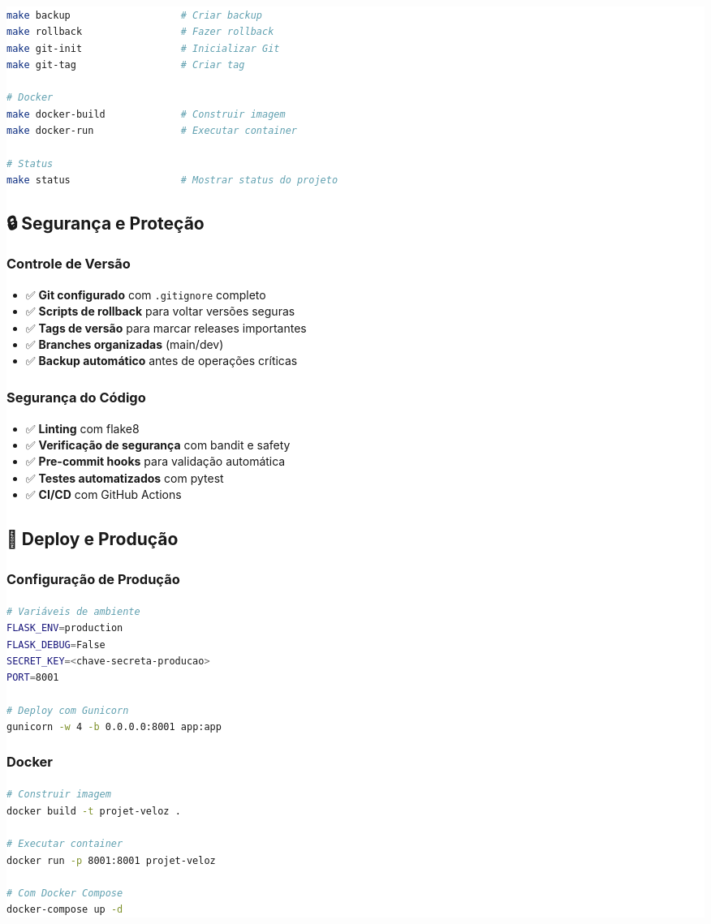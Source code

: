 ```bash
make backup                   # Criar backup
make rollback                 # Fazer rollback
make git-init                 # Inicializar Git
make git-tag                  # Criar tag

# Docker
make docker-build             # Construir imagem
make docker-run               # Executar container

# Status
make status                   # Mostrar status do projeto
```

## 🔒 Segurança e Proteção

### Controle de Versão
- ✅ **Git configurado** com `.gitignore` completo
- ✅ **Scripts de rollback** para voltar versões seguras
- ✅ **Tags de versão** para marcar releases importantes
- ✅ **Branches organizadas** (main/dev)
- ✅ **Backup automático** antes de operações críticas

### Segurança do Código
- ✅ **Linting** com flake8
- ✅ **Verificação de segurança** com bandit e safety
- ✅ **Pre-commit hooks** para validação automática
- ✅ **Testes automatizados** com pytest
- ✅ **CI/CD** com GitHub Actions

## 🚀 Deploy e Produção

### Configuração de Produção
```bash
# Variáveis de ambiente
FLASK_ENV=production
FLASK_DEBUG=False
SECRET_KEY=<chave-secreta-producao>
PORT=8001

# Deploy com Gunicorn
gunicorn -w 4 -b 0.0.0.0:8001 app:app
```

### Docker
```bash
# Construir imagem
docker build -t projet-veloz .

# Executar container
docker run -p 8001:8001 projet-veloz

# Com Docker Compose
docker-compose up -d
```
